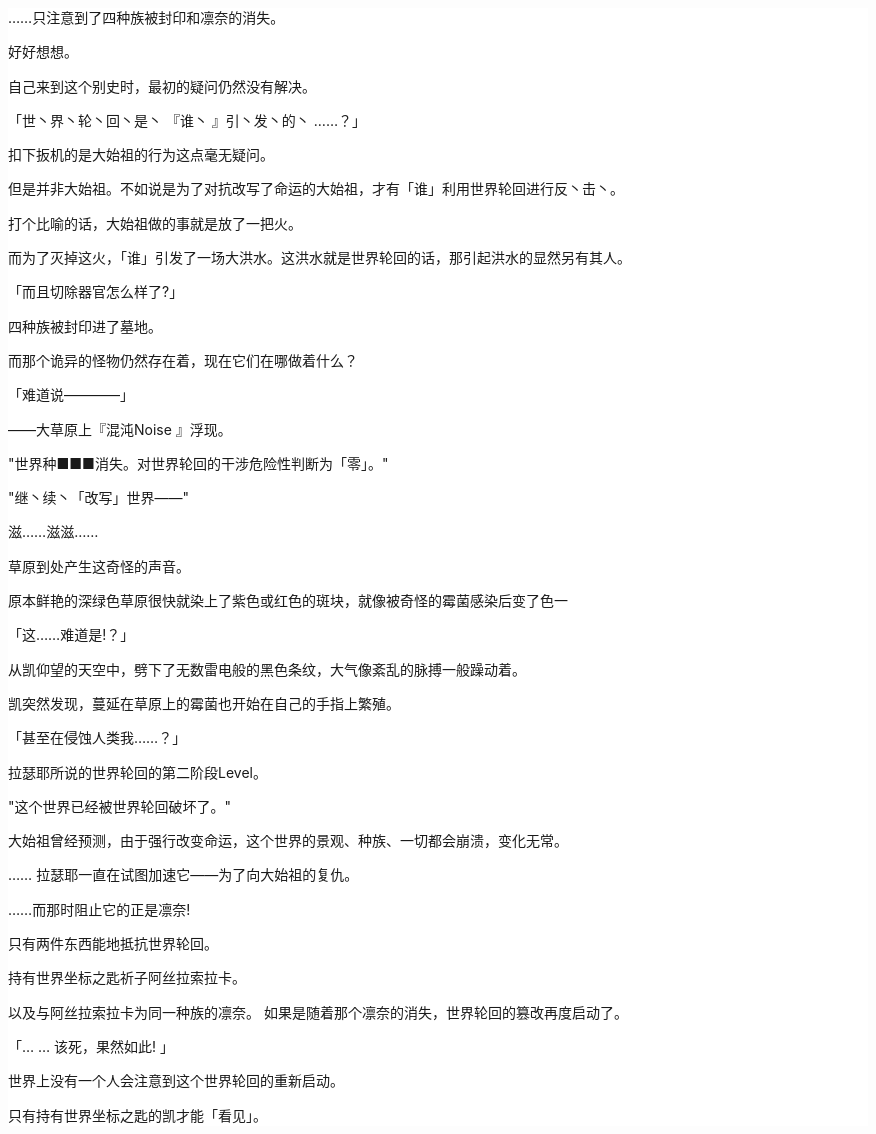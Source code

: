 ……只注意到了四种族被封印和凛奈的消失。

好好想想。

自己来到这个别史时，最初的疑问仍然没有解决。

「世丶界丶轮丶回丶是丶 『谁丶 』引丶发丶的丶 ……？」

扣下扳机的是大始祖的行为这点毫无疑问。

但是并非大始祖。不如说是为了对抗改写了命运的大始祖，才有「谁」利用世界轮回进行反丶击丶。

打个比喻的话，大始祖做的事就是放了一把火。

而为了灭掉这火，「谁」引发了一场大洪水。这洪水就是世界轮回的话，那引起洪水的显然另有其人。

「而且切除器官怎么样了?」

四种族被封印进了墓地。

而那个诡异的怪物仍然存在着，现在它们在哪做着什么？

「难道说————」

——大草原上『混沌Noise 』浮现。

"世界种■■■消失。对世界轮回的干涉危险性判断为「零」。"

"继丶续丶「改写」世界——"

滋……滋滋……

草原到处产生这奇怪的声音。

原本鲜艳的深绿色草原很快就染上了紫色或红色的斑块，就像被奇怪的霉菌感染后变了色一

「这……难道是!？」

从凯仰望的天空中，劈下了无数雷电般的黑色条纹，大气像紊乱的脉搏一般躁动着。

凯突然发现，蔓延在草原上的霉菌也开始在自己的手指上繁殖。

「甚至在侵蚀人类我……？」

拉瑟耶所说的世界轮回的第二阶段Level。

"这个世界已经被世界轮回破坏了。"

大始祖曾经预测，由于强行改变命运，这个世界的景观、种族、一切都会崩溃，变化无常。

…… 拉瑟耶一直在试图加速它——为了向大始祖的复仇。

……而那时阻止它的正是凛奈! 

只有两件东西能地抵抗世界轮回。 

持有世界坐标之匙祈子阿丝拉索拉卡。 

以及与阿丝拉索拉卡为同一种族的凛奈。 如果是随着那个凛奈的消失，世界轮回的篡改再度启动了。

「… … 该死，果然如此! 」

世界上没有一个人会注意到这个世界轮回的重新启动。 

只有持有世界坐标之匙的凯才能「看见」。
